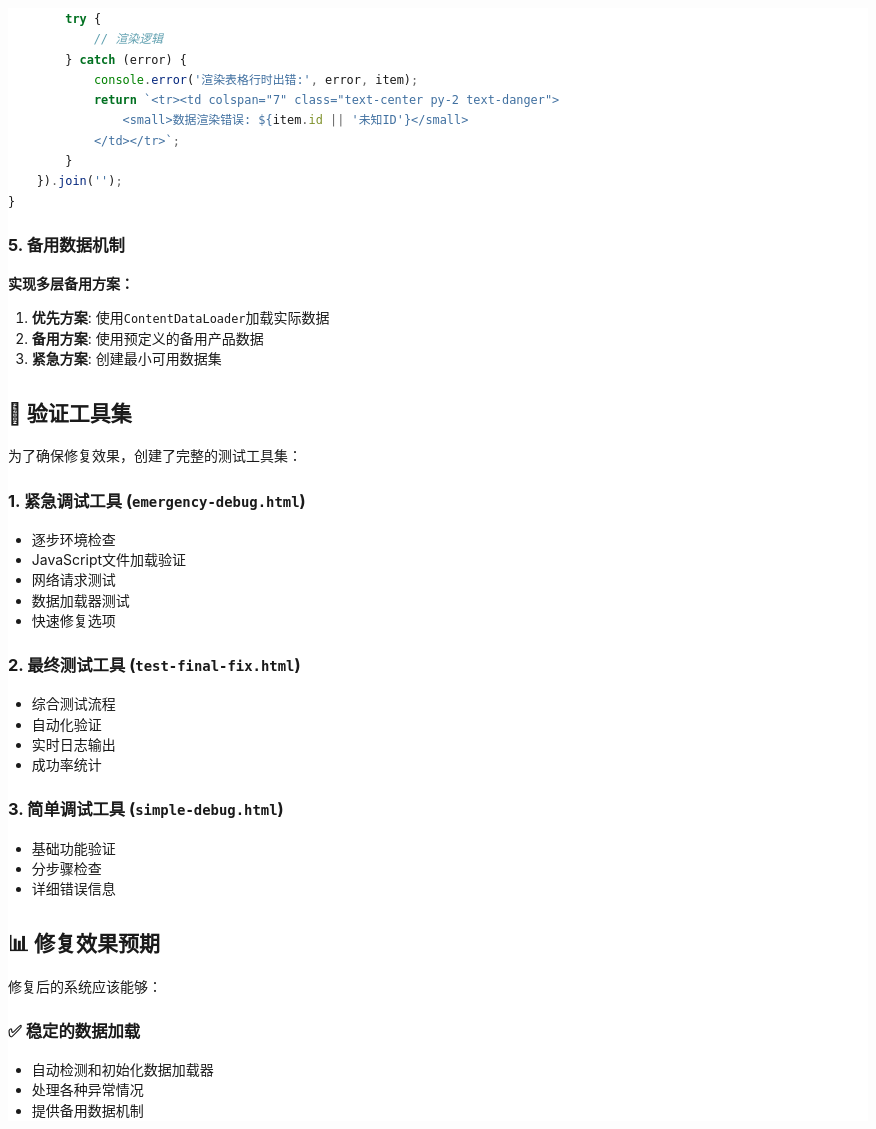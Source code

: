 ```javascript
        try {
            // 渲染逻辑
        } catch (error) {
            console.error('渲染表格行时出错:', error, item);
            return `<tr><td colspan="7" class="text-center py-2 text-danger">
                <small>数据渲染错误: ${item.id || '未知ID'}</small>
            </td></tr>`;
        }
    }).join('');
}
```

### 5. 备用数据机制

**实现多层备用方案：**
1. **优先方案**: 使用`ContentDataLoader`加载实际数据
2. **备用方案**: 使用预定义的备用产品数据
3. **紧急方案**: 创建最小可用数据集

## 🧪 验证工具集

为了确保修复效果，创建了完整的测试工具集：

### 1. 紧急调试工具 (`emergency-debug.html`)
- 逐步环境检查
- JavaScript文件加载验证
- 网络请求测试
- 数据加载器测试
- 快速修复选项

### 2. 最终测试工具 (`test-final-fix.html`)
- 综合测试流程
- 自动化验证
- 实时日志输出
- 成功率统计

### 3. 简单调试工具 (`simple-debug.html`)
- 基础功能验证
- 分步骤检查
- 详细错误信息

## 📊 修复效果预期

修复后的系统应该能够：

### ✅ 稳定的数据加载
- 自动检测和初始化数据加载器
- 处理各种异常情况
- 提供备用数据机制
